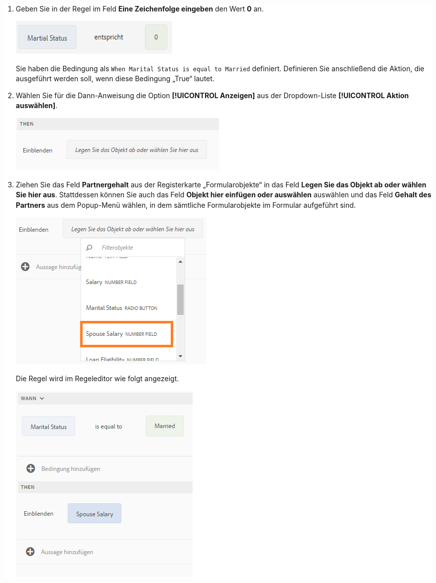 1. Geben Sie in der Regel im Feld **Eine Zeichenfolge eingeben** den Wert **0** an.

   ![write-rules-visual-editor-4](assets/write-rules-visual-editor-4.png)

   Sie haben die Bedingung als `When Marital Status is equal to Married` definiert. Definieren Sie anschließend die Aktion, die ausgeführt werden soll, wenn diese Bedingung „True“ lautet.

1. Wählen Sie für die Dann-Anweisung die Option **[!UICONTROL Anzeigen]** aus der Dropdown-Liste **[!UICONTROL Aktion auswählen]**.

   ![write-rules-visual-editor-5](assets/write-rules-visual-editor-5.png)

1. Ziehen Sie das Feld **Partnergehalt** aus der Registerkarte „Formularobjekte“ in das Feld **Legen Sie das Objekt ab oder wählen Sie hier aus**. Stattdessen können Sie auch das Feld **Objekt hier einfügen oder auswählen** auswählen und das Feld **Gehalt des Partners** aus dem Popup-Menü wählen, in dem sämtliche Formularobjekte im Formular aufgeführt sind.

   ![write-rules-visual-editor-6](assets/write-rules-visual-editor-6.png)

   Die Regel wird im Regeleditor wie folgt angezeigt.

   ![write-rules-visual-editor-7](assets/write-rules-visual-editor-7.png)
